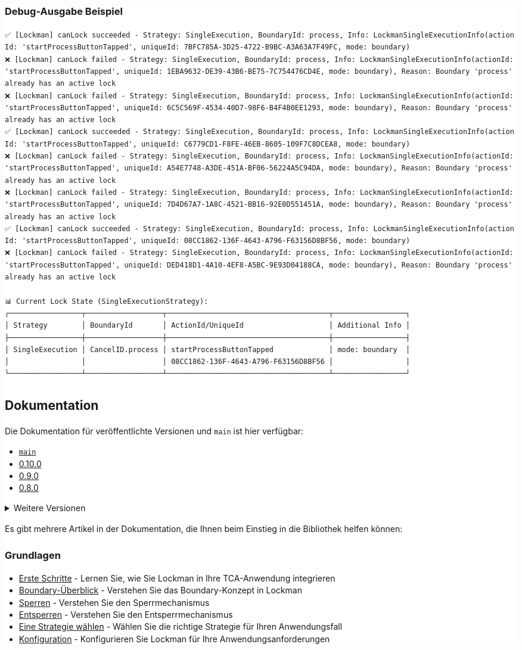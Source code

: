 ### Debug-Ausgabe Beispiel

```
✅ [Lockman] canLock succeeded - Strategy: SingleExecution, BoundaryId: process, Info: LockmanSingleExecutionInfo(actionId: 'startProcessButtonTapped', uniqueId: 7BFC785A-3D25-4722-B9BC-A3A63A7F49FC, mode: boundary)
❌ [Lockman] canLock failed - Strategy: SingleExecution, BoundaryId: process, Info: LockmanSingleExecutionInfo(actionId: 'startProcessButtonTapped', uniqueId: 1EBA9632-DE39-43B6-BE75-7C754476CD4E, mode: boundary), Reason: Boundary 'process' already has an active lock
❌ [Lockman] canLock failed - Strategy: SingleExecution, BoundaryId: process, Info: LockmanSingleExecutionInfo(actionId: 'startProcessButtonTapped', uniqueId: 6C5C569F-4534-40D7-98F6-B4F4B0EE1293, mode: boundary), Reason: Boundary 'process' already has an active lock
✅ [Lockman] canLock succeeded - Strategy: SingleExecution, BoundaryId: process, Info: LockmanSingleExecutionInfo(actionId: 'startProcessButtonTapped', uniqueId: C6779CD1-F8FE-46EB-8605-109F7C8DCEA8, mode: boundary)
❌ [Lockman] canLock failed - Strategy: SingleExecution, BoundaryId: process, Info: LockmanSingleExecutionInfo(actionId: 'startProcessButtonTapped', uniqueId: A54E7748-A3DE-451A-BF06-56224A5C94DA, mode: boundary), Reason: Boundary 'process' already has an active lock
❌ [Lockman] canLock failed - Strategy: SingleExecution, BoundaryId: process, Info: LockmanSingleExecutionInfo(actionId: 'startProcessButtonTapped', uniqueId: 7D4D67A7-1A8C-4521-BB16-92E0D551451A, mode: boundary), Reason: Boundary 'process' already has an active lock
✅ [Lockman] canLock succeeded - Strategy: SingleExecution, BoundaryId: process, Info: LockmanSingleExecutionInfo(actionId: 'startProcessButtonTapped', uniqueId: 08CC1862-136F-4643-A796-F63156D8BF56, mode: boundary)
❌ [Lockman] canLock failed - Strategy: SingleExecution, BoundaryId: process, Info: LockmanSingleExecutionInfo(actionId: 'startProcessButtonTapped', uniqueId: DED418D1-4A10-4EF8-A5BC-9E93D04188CA, mode: boundary), Reason: Boundary 'process' already has an active lock

📊 Current Lock State (SingleExecutionStrategy):
┌─────────────────┬──────────────────┬──────────────────────────────────────┬─────────────────┐
│ Strategy        │ BoundaryId       │ ActionId/UniqueId                    │ Additional Info │
├─────────────────┼──────────────────┼──────────────────────────────────────┼─────────────────┤
│ SingleExecution │ CancelID.process │ startProcessButtonTapped             │ mode: boundary  │
│                 │                  │ 08CC1862-136F-4643-A796-F63156D8BF56 │                 │
└─────────────────┴──────────────────┴──────────────────────────────────────┴─────────────────┘
```

## Dokumentation

Die Dokumentation für veröffentlichte Versionen und `main` ist hier verfügbar:

* [`main`](https://takeshishimada.github.io/Lockman/main/documentation/lockman/)
* [0.10.0](https://takeshishimada.github.io/Lockman/0.10.0/documentation/lockman/)
* [0.9.0](https://takeshishimada.github.io/Lockman/0.9.0/documentation/lockman/)
* [0.8.0](https://takeshishimada.github.io/Lockman/0.8.0/documentation/lockman/)

<details><summary>Weitere Versionen</summary></details>

Es gibt mehrere Artikel in der Dokumentation, die Ihnen beim Einstieg in die Bibliothek helfen können:

### Grundlagen
* [Erste Schritte](https://takeshishimada.github.io/Lockman/main/documentation/lockman/gettingstarted) - Lernen Sie, wie Sie Lockman in Ihre TCA-Anwendung integrieren
* [Boundary-Überblick](https://takeshishimada.github.io/Lockman/main/documentation/lockman/boundaryoverview) - Verstehen Sie das Boundary-Konzept in Lockman
* [Sperren](https://takeshishimada.github.io/Lockman/main/documentation/lockman/lock) - Verstehen Sie den Sperrmechanismus
* [Entsperren](https://takeshishimada.github.io/Lockman/main/documentation/lockman/unlock) - Verstehen Sie den Entsperrmechanismus
* [Eine Strategie wählen](https://takeshishimada.github.io/Lockman/main/documentation/lockman/choosingstrategy) - Wählen Sie die richtige Strategie für Ihren Anwendungsfall
* [Konfiguration](https://takeshishimada.github.io/Lockman/main/documentation/lockman/configuration) - Konfigurieren Sie Lockman für Ihre Anwendungsanforderungen